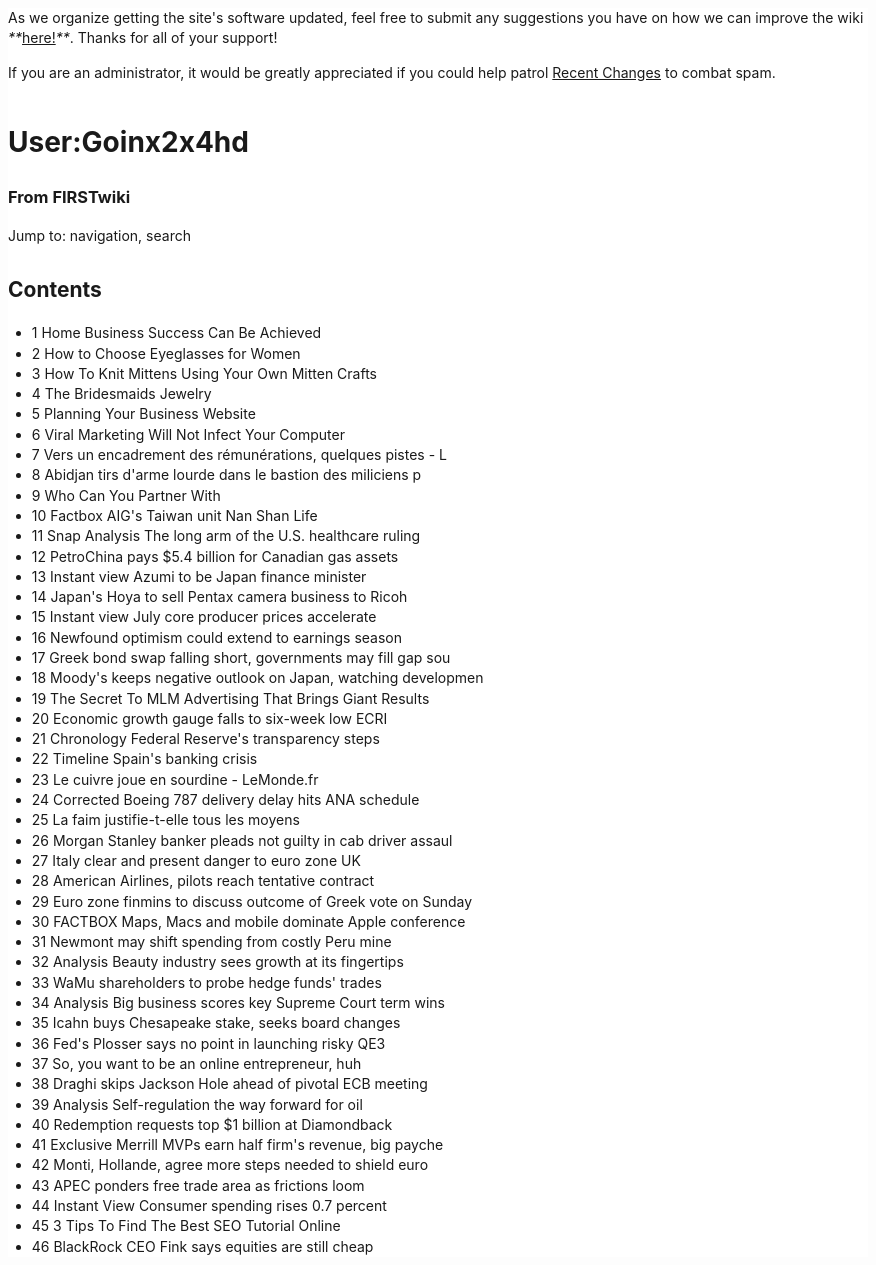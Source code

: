 As we organize getting the site's software updated, feel free to submit any
suggestions you have on how we can improve the wiki
_**_[here!](/index.php/User:Hallry/Suggestions "User:Hallry/Suggestions"
)_**_. Thanks for all of your support!

If you are an administrator, it would be greatly appreciated if you could help
patrol [Recent Changes](/index.php/Special:Recentchanges
"Special:Recentchanges" ) to combat spam.

# User:Goinx2x4hd

### From FIRSTwiki

Jump to: navigation, search

## Contents

  * 1 Home Business Success Can Be Achieved
  * 2 How to Choose Eyeglasses for Women
  * 3 How To Knit Mittens Using Your Own Mitten Crafts
  * 4 The Bridesmaids Jewelry
  * 5 Planning Your Business Website
  * 6 Viral Marketing Will Not Infect Your Computer
  * 7 Vers un encadrement des rémunérations, quelques pistes - L
  * 8 Abidjan tirs d'arme lourde dans le bastion des miliciens p
  * 9 Who Can You Partner With
  * 10 Factbox AIG's Taiwan unit Nan Shan Life
  * 11 Snap Analysis The long arm of the U.S. healthcare ruling
  * 12 PetroChina pays $5.4 billion for Canadian gas assets
  * 13 Instant view Azumi to be Japan finance minister
  * 14 Japan's Hoya to sell Pentax camera business to Ricoh
  * 15 Instant view July core producer prices accelerate
  * 16 Newfound optimism could extend to earnings season
  * 17 Greek bond swap falling short, governments may fill gap sou
  * 18 Moody's keeps negative outlook on Japan, watching developmen
  * 19 The Secret To MLM Advertising That Brings Giant Results
  * 20 Economic growth gauge falls to six-week low ECRI
  * 21 Chronology Federal Reserve's transparency steps
  * 22 Timeline Spain's banking crisis
  * 23 Le cuivre joue en sourdine - LeMonde.fr
  * 24 Corrected Boeing 787 delivery delay hits ANA schedule
  * 25 La faim justifie-t-elle tous les moyens
  * 26 Morgan Stanley banker pleads not guilty in cab driver assaul
  * 27 Italy clear and present danger to euro zone UK
  * 28 American Airlines, pilots reach tentative contract
  * 29 Euro zone finmins to discuss outcome of Greek vote on Sunday
  * 30 FACTBOX Maps, Macs and mobile dominate Apple conference
  * 31 Newmont may shift spending from costly Peru mine
  * 32 Analysis Beauty industry sees growth at its fingertips
  * 33 WaMu shareholders to probe hedge funds' trades
  * 34 Analysis Big business scores key Supreme Court term wins
  * 35 Icahn buys Chesapeake stake, seeks board changes
  * 36 Fed's Plosser says no point in launching risky QE3
  * 37 So, you want to be an online entrepreneur, huh
  * 38 Draghi skips Jackson Hole ahead of pivotal ECB meeting
  * 39 Analysis Self-regulation the way forward for oil
  * 40 Redemption requests top $1 billion at Diamondback
  * 41 Exclusive Merrill MVPs earn half firm's revenue, big payche
  * 42 Monti, Hollande, agree more steps needed to shield euro
  * 43 APEC ponders free trade area as frictions loom
  * 44 Instant View Consumer spending rises 0.7 percent
  * 45 3 Tips To Find The Best SEO Tutorial Online
  * 46 BlackRock CEO Fink says equities are still cheap